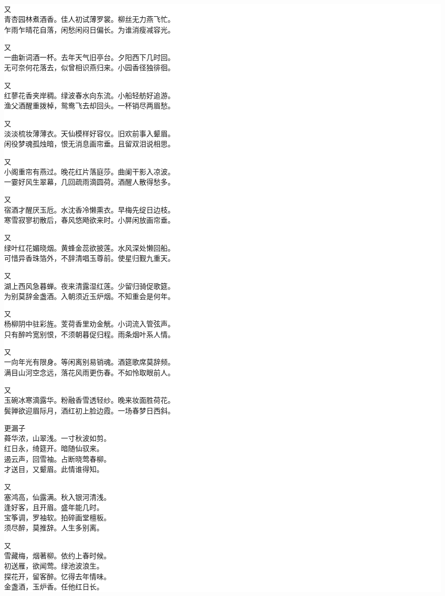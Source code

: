 又  
青杏园林煮酒香。佳人初试薄罗裳。柳丝无力燕飞忙。  
乍雨乍晴花自落，闲愁闲闷日偏长。为谁消瘦减容光。  

又  
一曲新词酒一杯。去年天气旧亭台。夕阳西下几时回。  
无可奈何花落去，似曾相识燕归来。小园香径独徘徊。  

又  
红蓼花香夹岸稠。绿波春水向东流。小船轻舫好追游。  
渔父酒醒重拨棹，鸳鸯飞去却回头。一杯销尽两眉愁。  

又  
淡淡梳妆薄薄衣。天仙模样好容仪。旧欢前事入颦眉。  
闲役梦魂孤烛暗，恨无消息画帘垂。且留双泪说相思。  

又  
小阁重帘有燕过。晚花红片落庭莎。曲阑干影入凉波。  
一霎好风生翠幕，几回疏雨滴圆荷。酒醒人散得愁多。  

又  
宿酒才醒厌玉卮。水沈香冷懒熏衣。早梅先绽日边枝。  
寒雪寂寥初散后，春风悠飏欲来时。小屏闲放画帘垂。  

又  
绿叶红花媚晓烟。黄蜂金蕊欲披莲。水风深处懒回船。  
可惜异香珠箔外，不辞清唱玉尊前。使星归觐九重天。  

又  
湖上西风急暮蝉。夜来清露湿红莲。少留归骑促歌筵。  
为别莫辞金盏酒。入朝须近玉炉烟。不知重会是何年。  

又  
杨柳阴中驻彩旌。芰荷香里劝金觥。小词流入管弦声。  
只有醉吟宽别恨，不须朝暮促归程。雨条烟叶系人情。  

又  
一向年光有限身。等闲离别易销魂。酒筵歌席莫辞频。  
满目山河空念远，落花风雨更伤春。不如怜取眼前人。  

又  
玉碗冰寒滴露华。粉融香雪透轻纱。晚来妆面胜荷花。  
鬓亸欲迎眉际月，酒红初上脸边霞。一场春梦日西斜。  

更漏子  
蕣华浓，山翠浅。一寸秋波如剪。  
红日永，绮筵开。暗随仙驭来。  
遏云声，回雪袖。占断晓莺春柳。  
才送目，又颦眉。此情谁得知。  

又  
塞鸿高，仙露满。秋入银河清浅。  
逢好客，且开眉。盛年能几时。  
宝筝调，罗袖软。拍碎画堂檀板。  
须尽醉，莫推辞。人生多别离。  

又  
雪藏梅，烟著柳。依约上春时候。  
初送雁，欲闻莺。绿池波浪生。  
探花开，留客醉。忆得去年情味。  
金盏酒，玉炉香。任他红日长。  
